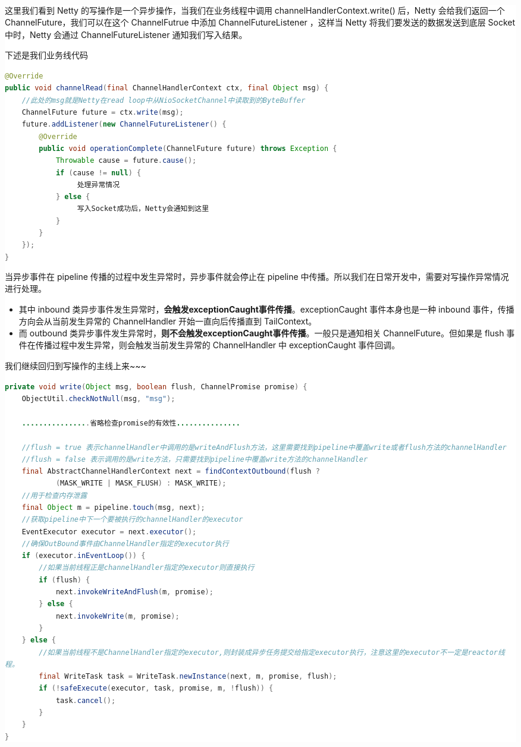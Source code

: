 这里我们看到 Netty 的写操作是一个异步操作，当我们在业务线程中调用 channelHandlerContext.write() 后，Netty 会给我们返回一个 ChannelFuture，我们可以在这个 ChannelFutrue 中添加 ChannelFutureListener ，这样当 Netty 将我们要发送的数据发送到底层 Socket 中时，Netty 会通过 ChannelFutureListener 通知我们写入结果。

下述是我们业务线代码

```java
@Override
public void channelRead(final ChannelHandlerContext ctx, final Object msg) {
    //此处的msg就是Netty在read loop中从NioSocketChannel中读取到的ByteBuffer
    ChannelFuture future = ctx.write(msg);
    future.addListener(new ChannelFutureListener() {
        @Override
        public void operationComplete(ChannelFuture future) throws Exception {
            Throwable cause = future.cause();
            if (cause != null) {
                 处理异常情况
            } else {                    
                 写入Socket成功后，Netty会通知到这里
            }
        }
    });
}
```

当异步事件在 pipeline 传播的过程中发生异常时，异步事件就会停止在 pipeline 中传播。所以我们在日常开发中，需要对写操作异常情况进行处理。

- 其中 inbound 类异步事件发生异常时，**会触发exceptionCaught事件传播**。exceptionCaught 事件本身也是一种 inbound 事件，传播方向会从当前发生异常的 ChannelHandler 开始一直向后传播直到 TailContext。
- 而 outbound 类异步事件发生异常时，**则不会触发exceptionCaught事件传播**。一般只是通知相关 ChannelFuture。但如果是 flush 事件在传播过程中发生异常，则会触发当前发生异常的 ChannelHandler 中 exceptionCaught 事件回调。

我们继续回归到写操作的主线上来~~~

```java
private void write(Object msg, boolean flush, ChannelPromise promise) {
    ObjectUtil.checkNotNull(msg, "msg");

    ................省略检查promise的有效性...............

    //flush = true 表示channelHandler中调用的是writeAndFlush方法，这里需要找到pipeline中覆盖write或者flush方法的channelHandler
    //flush = false 表示调用的是write方法，只需要找到pipeline中覆盖write方法的channelHandler
    final AbstractChannelHandlerContext next = findContextOutbound(flush ?
            (MASK_WRITE | MASK_FLUSH) : MASK_WRITE);
    //用于检查内存泄露
    final Object m = pipeline.touch(msg, next);
    //获取pipeline中下一个要被执行的channelHandler的executor
    EventExecutor executor = next.executor();
    //确保OutBound事件由ChannelHandler指定的executor执行
    if (executor.inEventLoop()) {
        //如果当前线程正是channelHandler指定的executor则直接执行
        if (flush) {
            next.invokeWriteAndFlush(m, promise);
        } else {
            next.invokeWrite(m, promise);
        }
    } else {
        //如果当前线程不是ChannelHandler指定的executor,则封装成异步任务提交给指定executor执行，注意这里的executor不一定是reactor线程。
        final WriteTask task = WriteTask.newInstance(next, m, promise, flush);
        if (!safeExecute(executor, task, promise, m, !flush)) {
            task.cancel();
        }
    }
}
```
